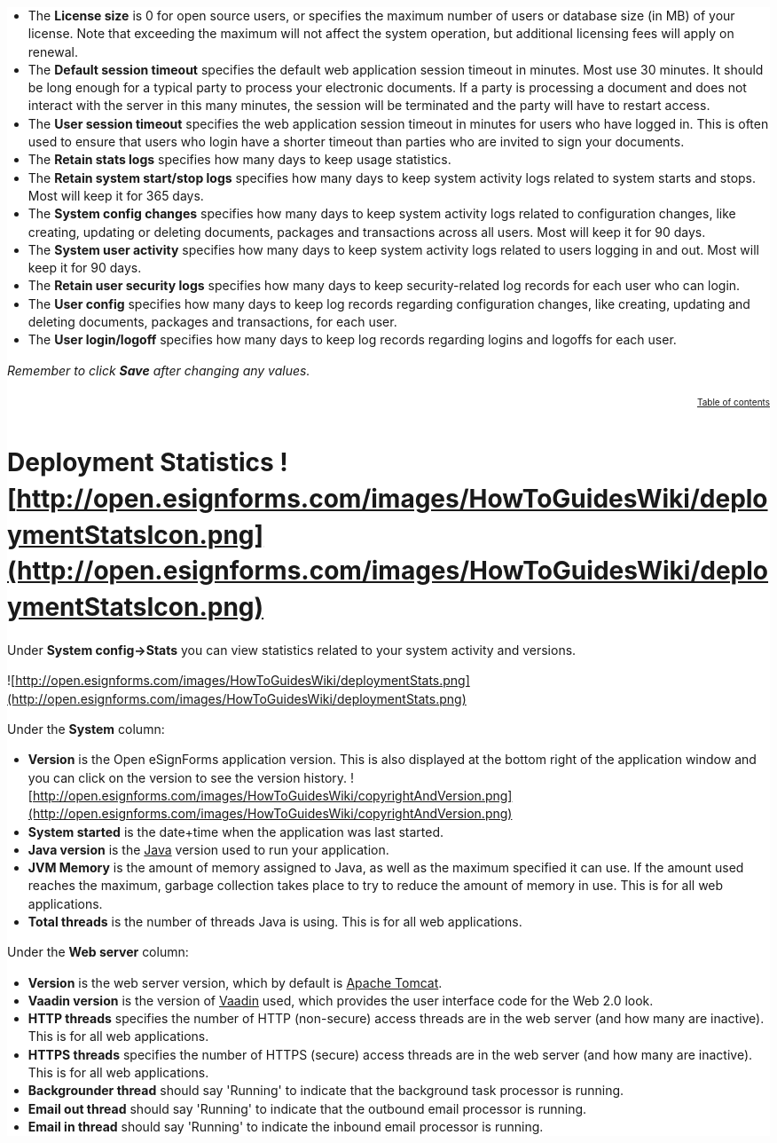   * The **License size** is 0 for open source users, or specifies the maximum number of users or database size (in MB) of your license. Note that exceeding the maximum will not affect the system operation, but additional licensing fees will apply on renewal.
  * The **Default session timeout** specifies the default web application session timeout in minutes. Most use 30 minutes. It should be long enough for a typical party to process your electronic documents. If a party is processing a document and does not interact with the server in this many minutes, the session will be terminated and the party will have to restart access.
  * The **User session timeout** specifies the web application session timeout in minutes for users who have logged in. This is often used to ensure that users who login have a shorter timeout than parties who are invited to sign your documents.
  * The **Retain stats logs** specifies how many days to keep usage statistics.
  * The **Retain system start/stop logs** specifies how many days to keep system activity logs related to system starts and stops. Most will keep it for 365 days.
  * The **System config changes** specifies how many days to keep system activity logs related to configuration changes, like creating, updating or deleting documents, packages and transactions across all users. Most will keep it for 90 days.
  * The **System user activity** specifies how many days to keep system activity logs related to users logging in and out.  Most will keep it for 90 days.
  * The **Retain user security logs** specifies how many days to keep security-related log records for each user who can login.
  * The **User config** specifies how many days to keep log records regarding configuration changes, like creating, updating and deleting documents, packages and transactions, for each user.
  * The **User login/logoff** specifies how many days to keep log records regarding logins and logoffs for each user.

_Remember to click **Save** after changing any values._

<p align='right'><font size='1'><a href='#Table_of_contents.md'>Table of contents</a></font></p>

# Deployment Statistics ![http://open.esignforms.com/images/HowToGuidesWiki/deploymentStatsIcon.png](http://open.esignforms.com/images/HowToGuidesWiki/deploymentStatsIcon.png) #

Under **System config->Stats** you can view statistics related to your system activity and versions.

![http://open.esignforms.com/images/HowToGuidesWiki/deploymentStats.png](http://open.esignforms.com/images/HowToGuidesWiki/deploymentStats.png)

Under the **System** column:
  * **Version** is the Open eSignForms application version. This is also displayed at the bottom right of the application window and you can click on the version to see the version history. ![http://open.esignforms.com/images/HowToGuidesWiki/copyrightAndVersion.png](http://open.esignforms.com/images/HowToGuidesWiki/copyrightAndVersion.png)
  * **System started** is the date+time when the application was last started.
  * **Java version** is the [Java](http://java.sun.com) version used to run your application.
  * **JVM Memory** is the amount of memory assigned to Java, as well as the maximum specified it can use. If the amount used reaches the maximum, garbage collection takes place to try to reduce the amount of memory in use.  This is for all web applications.
  * **Total threads** is the number of threads Java is using. This is for all web applications.

Under the **Web server** column:
  * **Version** is the web server version, which by default is [Apache Tomcat](http://tomcat.apache.org/).
  * **Vaadin version** is the version of [Vaadin](http://www.vaadin.com) used, which provides the user interface code for the Web 2.0 look.
  * **HTTP threads** specifies the number of HTTP (non-secure) access threads are in the web server (and how many are inactive). This is for all web applications.
  * **HTTPS threads** specifies the number of HTTPS (secure) access threads are in the web server (and how many are inactive). This is for all web applications.
  * **Backgrounder thread** should say 'Running' to indicate that the background task processor is running.
  * **Email out thread** should say 'Running' to indicate that the outbound email processor is running.
  * **Email in thread** should say 'Running' to indicate the inbound email processor is running.